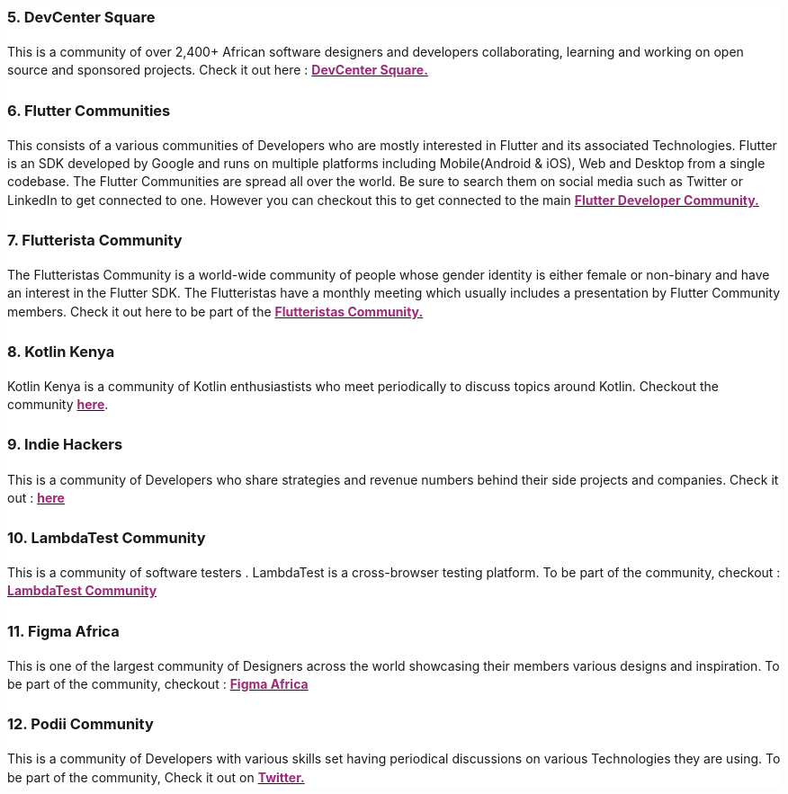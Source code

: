 ### 5. DevCenter Square

This is a community of over 2,400+ African software designers and developers collaborating, learning and working on open source and sponsored projects. Check it out here : [<span style="color:#9B2B77"> **DevCenter Square.**</span>](https://devcenter-square.github.io/)

### 6. Flutter Communities

This consists of a various communities of Developers who are mostly interested in Flutter and its associated Technologies. Flutter is an SDK developed by Google and runs on multiple platforms including Mobile(Android & iOS), Web and Desktop from a single codebase. The Flutter Communities are spread all over the world. Be sure to search them on social media such as Twitter or LinkedIn to get connected to one. However you can checkout this to get connected to the main [<span style="color:#9B2B77"> **Flutter Developer Community.**</span>](https://flutter.dev/community)

### 7. Flutterista Community

The Flutteristas Community is a world-wide community of people whose gender identity is either female or non-binary and have an interest in the Flutter SDK. The Flutteristas have a monthly meeting which usually includes a presentation by Flutter Community members. Check it out here to be part of the [<span style="color:#9B2B77"> **Flutteristas Community.**</span>](https://twitter.com/flutteristas)

### 8. Kotlin Kenya

Kotlin Kenya is a community of Kotlin enthusiastists who meet periodically to discuss topics around Kotlin. Checkout the community [<span style="color:#9B2B77"> **here**</span>](https://www.meetup.com/KotlinKenya/).

### 9. Indie Hackers

This is a community of Developers who share strategies and revenue numbers behind their side projects and companies. Check it out : [<span style="color:#9B2B77"> **here**</span>](https://www.indiehackers.com)


### 10. LambdaTest Community

This is a community of software testers . LambdaTest is a cross-browser testing platform. To be part of the community, checkout : [<span style="color:#9B2B77"> **LambdaTest Community**</span>](https://community.lambdatest.com/)

### 11. Figma Africa

This is one of the largest community of Designers across the world showcasing their members various designs and inspiration. To be part of the community, checkout : [<span style="color:#9B2B77"> **Figma Africa**</span>](https://dribbble.com/figmaafrica)

### 12. Podii Community

This is a community of Developers with various skills set having periodical discussions on various Technologies they are using. To be part of the community, Check it out on [<span style="color:#9B2B77"> **Twitter.**</span>](https://twitter.com/podiihq)
